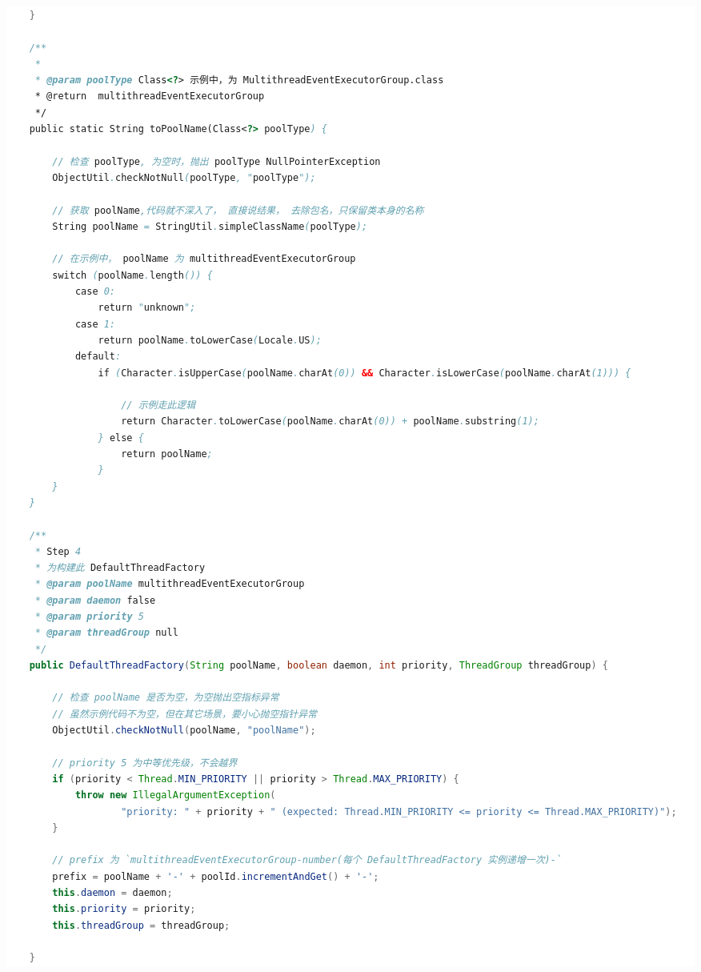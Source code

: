 ```java
    }

    /**
     *
     * @param poolType Class<?> 示例中，为 MultithreadEventExecutorGroup.class
     * @return  multithreadEventExecutorGroup
     */
    public static String toPoolName(Class<?> poolType) {

        // 检查 poolType, 为空时，抛出 poolType NullPointerException
        ObjectUtil.checkNotNull(poolType, "poolType");

        // 获取 poolName,代码就不深入了， 直接说结果， 去除包名，只保留类本身的名称
        String poolName = StringUtil.simpleClassName(poolType);

        // 在示例中， poolName 为 multithreadEventExecutorGroup
        switch (poolName.length()) {
            case 0:
                return "unknown";
            case 1:
                return poolName.toLowerCase(Locale.US);
            default:
                if (Character.isUpperCase(poolName.charAt(0)) && Character.isLowerCase(poolName.charAt(1))) {

                    // 示例走此逻辑
                    return Character.toLowerCase(poolName.charAt(0)) + poolName.substring(1);
                } else {
                    return poolName;
                }
        }
    }

    /**
     * Step 4
     * 为构建此 DefaultThreadFactory
     * @param poolName multithreadEventExecutorGroup
     * @param daemon false
     * @param priority 5
     * @param threadGroup null
     */
    public DefaultThreadFactory(String poolName, boolean daemon, int priority, ThreadGroup threadGroup) {

        // 检查 poolName 是否为空，为空抛出空指标异常
        // 虽然示例代码不为空，但在其它场景，要小心抛空指针异常
        ObjectUtil.checkNotNull(poolName, "poolName");

        // priority 5 为中等优先级，不会越界
        if (priority < Thread.MIN_PRIORITY || priority > Thread.MAX_PRIORITY) {
            throw new IllegalArgumentException(
                    "priority: " + priority + " (expected: Thread.MIN_PRIORITY <= priority <= Thread.MAX_PRIORITY)");
        }

        // prefix 为 `multithreadEventExecutorGroup-number(每个 DefaultThreadFactory 实例递增一次)-`
        prefix = poolName + '-' + poolId.incrementAndGet() + '-';
        this.daemon = daemon;
        this.priority = priority;
        this.threadGroup = threadGroup;

    }

```
